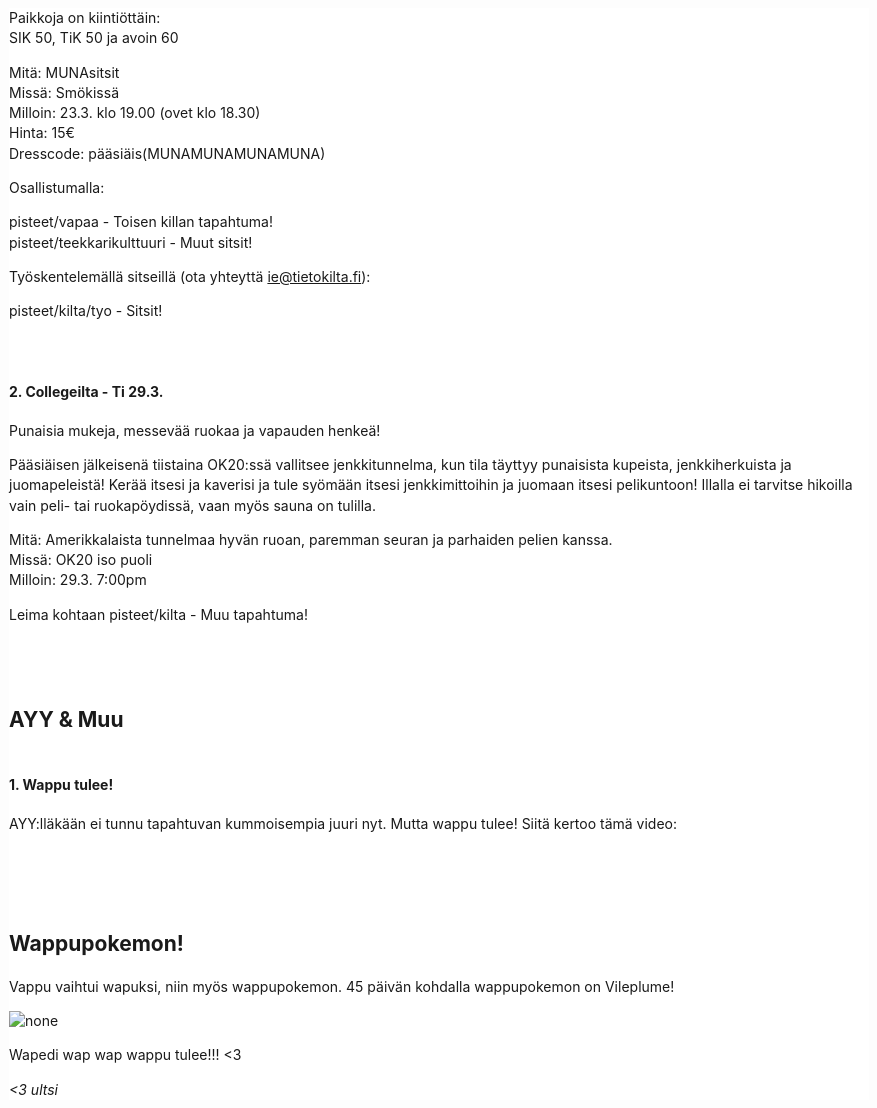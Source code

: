 Paikkoja on kiintiöttäin:  
SIK 50, TiK 50 ja avoin 60

Mitä: MUNAsitsit  
Missä: Smökissä  
Milloin: 23.3. klo 19.00 (ovet klo 18.30)  
Hinta: 15€  
Dresscode: pääsiäis(MUNAMUNAMUNAMUNA)

Osallistumalla:   
<div class="piste vapaa">pisteet/vapaa - Toisen killan tapahtuma!</div>
<div class="piste teekkarikulttuuri">pisteet/teekkarikulttuuri - Muut sitsit!  </div>

Työskentelemällä sitseillä (ota yhteyttä ie@tietokilta.fi):  
<div class="piste tyo">pisteet/kilta/tyo - Sitsit!</div>

<br/>

<h4><div class="box leima">&nbsp;</div>2. Collegeilta - Ti 29.3.</h4>

Punaisia mukeja, messevää ruokaa ja vapauden henkeä!

Pääsiäisen jälkeisenä tiistaina OK20:ssä vallitsee jenkkitunnelma, kun tila täyttyy punaisista kupeista, jenkkiherkuista ja juomapeleistä! Kerää itsesi ja kaverisi ja tule syömään itsesi jenkkimittoihin ja juomaan itsesi pelikuntoon! Illalla ei tarvitse hikoilla vain peli- tai ruokapöydissä, vaan myös sauna on tulilla.

Mitä: Amerikkalaista tunnelmaa hyvän ruoan, paremman seuran ja parhaiden pelien kanssa.  
Missä: OK20 iso puoli  
Milloin: 29.3. 7:00pm  

<div class="piste kilta">Leima kohtaan pisteet/kilta - Muu tapahtuma!</div>

<br/>

<h2><div id="ayylmao" class="small box">&nbsp;</div>AYY & Muu</h2>

<h4><div class="box leima">&nbsp;</div>1. Wappu tulee!</h4>

AYY:lläkään ei tunnu tapahtuvan kummoisempia juuri nyt. Mutta wappu tulee! Siitä kertoo tämä video:

<iframe width="420" height="315" src="https://www.youtube.com/embed/RlOKZa8eDVs" frameborder="0" allowfullscreen style="height: 315px;"></iframe>

<br/>

<h2><div id="ending" class="small box">&nbsp;</div>Wappupokemon!</h2>

Vappu vaihtui wapuksi, niin myös wappupokemon. 45 päivän kohdalla wappupokemon on Vileplume!

<img src="http://cdn.bulbagarden.net/upload/thumb/6/6a/045Vileplume.png/250px-045Vileplume.png" alt="none" title="Vileplume!"/>

Wapedi wap wap wappu tulee!!! <3

<em>&lt;3 ultsi</em>
